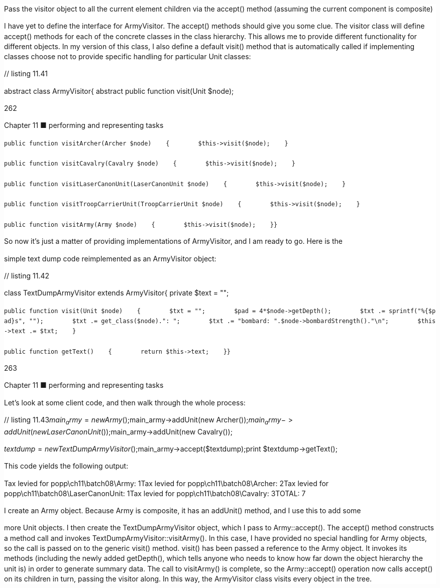 Pass the visitor object to all the current element children via the accept() method (assuming the current component is composite)

I have yet to define the interface for ArmyVisitor. The accept() methods should give you some clue. The visitor class will define accept() methods for each of the concrete classes in the class hierarchy. This allows me to provide different functionality for different objects. In my version of this class, I also define a default visit() method that is automatically called if implementing classes choose not to provide specific handling for particular Unit classes:

// listing 11.41

abstract class ArmyVisitor{    abstract public function visit(Unit $node);

262

Chapter 11 ■ performing and representing tasks

    public function visitArcher(Archer $node)    {        $this->visit($node);    }

    public function visitCavalry(Cavalry $node)    {        $this->visit($node);    }

    public function visitLaserCanonUnit(LaserCanonUnit $node)    {        $this->visit($node);    }

    public function visitTroopCarrierUnit(TroopCarrierUnit $node)    {        $this->visit($node);    }

    public function visitArmy(Army $node)    {        $this->visit($node);    }}

So now it’s just a matter of providing implementations of ArmyVisitor, and I am ready to go. Here is the 

simple text dump code reimplemented as an ArmyVisitor object:

// listing 11.42

class TextDumpArmyVisitor extends ArmyVisitor{    private $text = "";

    public function visit(Unit $node)    {        $txt = "";        $pad = 4*$node->getDepth();        $txt .= sprintf("%{$pad}s", "");        $txt .= get_class($node).": ";        $txt .= "bombard: ".$node->bombardStrength()."\n";        $this->text .= $txt;    }

    public function getText()    {        return $this->text;    }}

263

Chapter 11 ■ performing and representing tasks

Let’s look at some client code, and then walk through the whole process:

// listing 11.43$main_army = new Army();$main_army->addUnit(new Archer());$main_army->addUnit(new LaserCanonUnit());$main_army->addUnit(new Cavalry());

$textdump = new TextDumpArmyVisitor();$main_army->accept($textdump);print $textdump->getText();

This code yields the following output:

Tax levied for popp\ch11\batch08\Army: 1Tax levied for popp\ch11\batch08\Archer: 2Tax levied for popp\ch11\batch08\LaserCanonUnit: 1Tax levied for popp\ch11\batch08\Cavalry: 3TOTAL: 7

I create an Army object. Because Army is composite, it has an addUnit() method, and I use this to add some 

more Unit objects. I then create the TextDumpArmyVisitor object, which I pass to Army::accept(). The accept() method constructs a method call and invokes TextDumpArmyVisitor::visitArmy(). In this case, I have provided no special handling for Army objects, so the call is passed on to the generic visit() method. visit() has been passed a reference to the Army object. It invokes its methods (including the newly added getDepth(), which tells anyone who needs to know how far down the object hierarchy the unit is) in order to generate summary data. The call to visitArmy() is complete, so the Army::accept() operation now calls accept() on its children in turn, passing the visitor along. In this way, the ArmyVisitor class visits every object in the tree.
